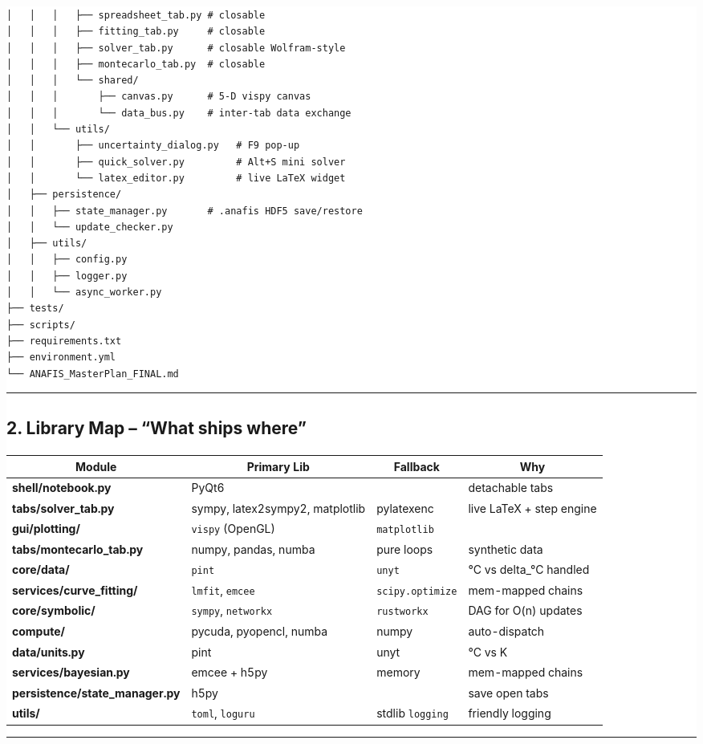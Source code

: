 ```
│   │   │   ├── spreadsheet_tab.py # closable
│   │   │   ├── fitting_tab.py     # closable
│   │   │   ├── solver_tab.py      # closable Wolfram-style
│   │   │   ├── montecarlo_tab.py  # closable
│   │   │   └── shared/
│   │   │       ├── canvas.py      # 5-D vispy canvas
│   │   │       └── data_bus.py    # inter-tab data exchange
│   │   └── utils/
│   │       ├── uncertainty_dialog.py   # F9 pop-up
│   │       ├── quick_solver.py         # Alt+S mini solver
│   │       └── latex_editor.py         # live LaTeX widget
│   ├── persistence/
│   │   ├── state_manager.py       # .anafis HDF5 save/restore
│   │   └── update_checker.py
│   ├── utils/
│   │   ├── config.py
│   │   ├── logger.py
│   │   └── async_worker.py
├── tests/
├── scripts/
├── requirements.txt
├── environment.yml
└── ANAFIS_MasterPlan_FINAL.md
```

---

## 2. Library Map – “What ships where”

| Module | Primary Lib | Fallback | Why |
|---|---|---|---|
| **shell/notebook.py** | PyQt6 | | detachable tabs |
| **tabs/solver_tab.py** | sympy, latex2sympy2, matplotlib | pylatexenc | live LaTeX + step engine |
| **gui/plotting/** | `vispy` (OpenGL) | `matplotlib` |  |
| **tabs/montecarlo_tab.py** | numpy, pandas, numba | pure loops | synthetic data |
| **core/data/** | `pint` | `unyt` | °C vs delta_°C handled |
| **services/curve_fitting/** | `lmfit`, `emcee` | `scipy.optimize` | mem-mapped chains |
| **core/symbolic/** | `sympy`, `networkx` | `rustworkx` | DAG for O(n) updates |
| **compute/** | pycuda, pyopencl, numba | numpy | auto-dispatch |
| **data/units.py** | pint | unyt | °C vs K |
| **services/bayesian.py** | emcee + h5py | memory | mem-mapped chains |
| **persistence/state_manager.py** | h5py | | save open tabs |
| **utils/** | `toml`, `loguru` | stdlib `logging` | friendly logging |
---
